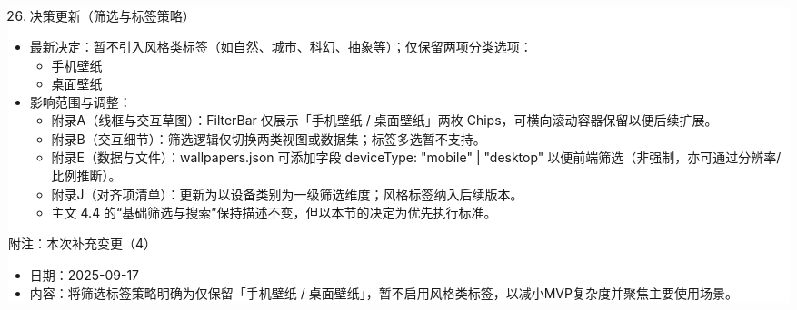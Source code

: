 26. 决策更新（筛选与标签策略）
- 最新决定：暂不引入风格类标签（如自然、城市、科幻、抽象等）；仅保留两项分类选项：
  - 手机壁纸
  - 桌面壁纸
- 影响范围与调整：
  - 附录A（线框与交互草图）：FilterBar 仅展示「手机壁纸 / 桌面壁纸」两枚 Chips，可横向滚动容器保留以便后续扩展。
  - 附录B（交互细节）：筛选逻辑仅切换两类视图或数据集；标签多选暂不支持。
  - 附录E（数据与文件）：wallpapers.json 可添加字段 deviceType: "mobile" | "desktop" 以便前端筛选（非强制，亦可通过分辨率/比例推断）。
  - 附录J（对齐项清单）：更新为以设备类别为一级筛选维度；风格标签纳入后续版本。
  - 主文 4.4 的“基础筛选与搜索”保持描述不变，但以本节的决定为优先执行标准。

附注：本次补充变更（4）
- 日期：2025-09-17
- 内容：将筛选标签策略明确为仅保留「手机壁纸 / 桌面壁纸」，暂不启用风格类标签，以减小MVP复杂度并聚焦主要使用场景。